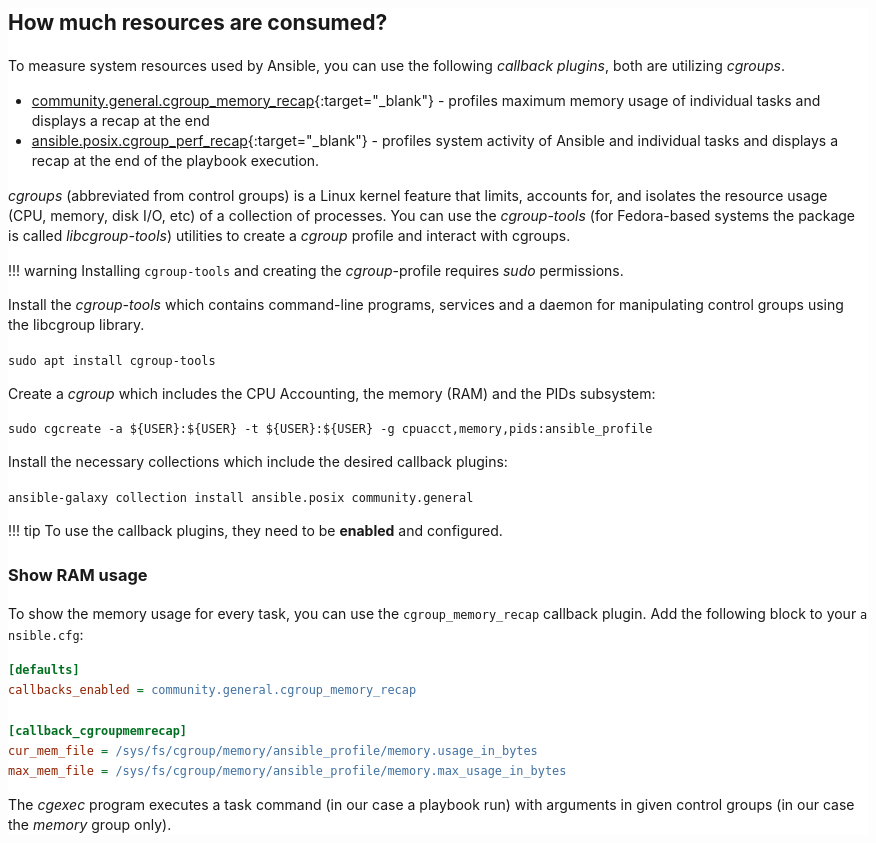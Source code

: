 ## How much resources are consumed?

To measure system resources used by Ansible, you can use the following *callback plugins*, both are utilizing *cgroups*.

* [community.general.cgroup_memory_recap](https://docs.ansible.com/ansible/latest/collections/community/general/cgroup_memory_recap_callback.html){:target="_blank"} - profiles maximum memory usage of individual tasks and displays a recap at the end
* [ansible.posix.cgroup_perf_recap](https://docs.ansible.com/ansible/latest/collections/ansible/posix/cgroup_perf_recap_callback.html){:target="_blank"} - profiles system activity of Ansible and individual tasks and displays a recap at the end of the playbook execution.

*cgroups* (abbreviated from control groups) is a Linux kernel feature that limits, accounts for, and isolates the resource usage (CPU, memory, disk I/O, etc) of a collection of processes. You can use the *cgroup-tools* (for Fedora-based systems the package is called *libcgroup-tools*) utilities to create a *cgroup* profile and interact with cgroups.

!!! warning
    Installing `cgroup-tools` and creating the *cgroup*-profile requires *sudo* permissions.

Install the *cgroup-tools* which contains command-line programs, services and a daemon for manipulating control groups using the libcgroup library.

```console
sudo apt install cgroup-tools
```

Create a *cgroup* which includes the CPU Accounting, the memory (RAM) and the PIDs subsystem:

```console
sudo cgcreate -a ${USER}:${USER} -t ${USER}:${USER} -g cpuacct,memory,pids:ansible_profile
```

Install the necessary collections which include the desired callback plugins:

```console
ansible-galaxy collection install ansible.posix community.general
```

!!! tip
    To use the callback plugins, they need to be **enabled** and configured.

### Show RAM usage

To show the memory usage for every task, you can use the `cgroup_memory_recap` callback plugin.
Add the following block to your `ansible.cfg`:

```ini
[defaults]
callbacks_enabled = community.general.cgroup_memory_recap

[callback_cgroupmemrecap]
cur_mem_file = /sys/fs/cgroup/memory/ansible_profile/memory.usage_in_bytes
max_mem_file = /sys/fs/cgroup/memory/ansible_profile/memory.max_usage_in_bytes
```

The *cgexec* program executes a task command (in our case a playbook run) with arguments in given control groups (in our case the *memory* group only).
